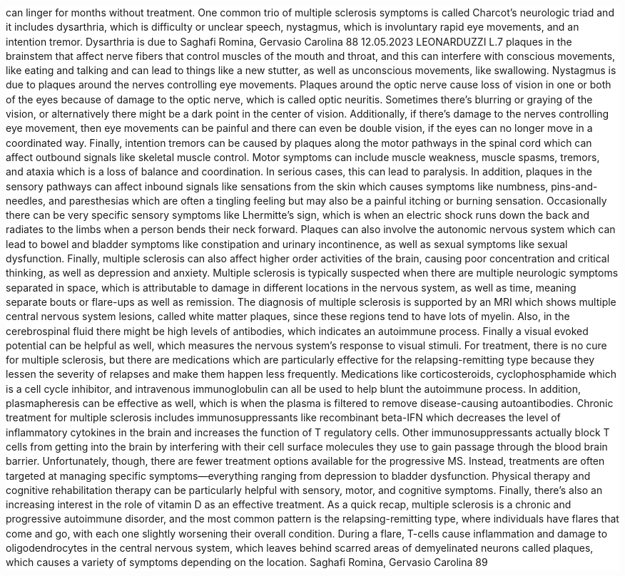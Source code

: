 can linger for months without treatment. One common trio of multiple sclerosis symptoms is called Charcot’s neurologic triad and it includes dysarthria, which is difficulty or unclear speech, nystagmus, which is involuntary rapid eye movements, and an intention tremor. Dysarthria is due to Saghafi Romina, Gervasio Carolina 88 12.05.2023 LEONARDUZZI L.7 plaques in the brainstem that affect nerve fibers that control muscles of the mouth and throat, and this can interfere with conscious movements, like eating and talking and can lead to things like a new stutter, as well as unconscious movements, like swallowing. Nystagmus is due to plaques around the nerves controlling eye movements. Plaques around the optic nerve cause loss of vision in one or both of the eyes because of damage to the optic nerve, which is called optic neuritis. Sometimes there’s blurring or graying of the vision, or alternatively there might be a dark point in the center of vision. Additionally, if there’s damage to the nerves controlling eye movement, then eye movements can be painful and there can even be double vision, if the eyes can no longer move in a coordinated way. Finally, intention tremors can be caused by plaques along the motor pathways in the spinal cord which can affect outbound signals like skeletal muscle control. Motor symptoms can include muscle weakness, muscle spasms, tremors, and ataxia which is a loss of balance and coordination. In serious cases, this can lead to paralysis. In addition, plaques in the sensory pathways can affect inbound signals like sensations from the skin which causes symptoms like numbness, pins-and-needles, and paresthesias which are often a tingling feeling but may also be a painful itching or burning sensation. Occasionally there can be very specific sensory symptoms like Lhermitte’s sign, which is when an electric shock runs down the back and radiates to the limbs when a person bends their neck forward. Plaques can also involve the autonomic nervous system which can lead to bowel and bladder symptoms like constipation and urinary incontinence, as well as sexual symptoms like sexual dysfunction. Finally, multiple sclerosis can also affect higher order activities of the brain, causing poor concentration and critical thinking, as well as depression and anxiety. Multiple sclerosis is typically suspected when there are multiple neurologic symptoms separated in space, which is attributable to damage in different locations in the nervous system, as well as time, meaning separate bouts or flare-ups as well as remission. The diagnosis of multiple sclerosis is supported by an MRI which shows multiple central nervous system lesions, called white matter plaques, since these regions tend to have lots of myelin. Also, in the cerebrospinal fluid there might be high levels of antibodies, which indicates an autoimmune process. Finally a visual evoked potential can be helpful as well, which measures the nervous system’s response to visual stimuli. For treatment, there is no cure for multiple sclerosis, but there are medications which are particularly effective for the relapsing-remitting type because they lessen the severity of relapses and make them happen less frequently. Medications like corticosteroids, cyclophosphamide which is a cell cycle inhibitor, and intravenous immunoglobulin can all be used to help blunt the autoimmune process. In addition, plasmapheresis can be effective as well, which is when the plasma is filtered to remove disease-causing autoantibodies. Chronic treatment for multiple sclerosis includes immunosuppressants like recombinant beta-IFN which decreases the level of inflammatory cytokines in the brain and increases the function of T regulatory cells. Other immunosuppressants actually block T cells from getting into the brain by interfering with their cell surface molecules they use to gain passage through the blood brain barrier. Unfortunately, though, there are fewer treatment options available for the progressive MS. Instead, treatments are often targeted at managing specific symptoms—everything ranging from depression to bladder dysfunction. Physical therapy and cognitive rehabilitation therapy can be particularly helpful with sensory, motor, and cognitive symptoms. Finally, there’s also an increasing interest in the role of vitamin D as an effective treatment. As a quick recap, multiple sclerosis is a chronic and progressive autoimmune disorder, and the most common pattern is the relapsing-remitting type, where individuals have flares that come and go, with each one slightly worsening their overall condition. During a flare, T-cells cause inflammation and damage to oligodendrocytes in the central nervous system, which leaves behind scarred areas of demyelinated neurons called plaques, which causes a variety of symptoms depending on the location. Saghafi Romina, Gervasio Carolina 89

